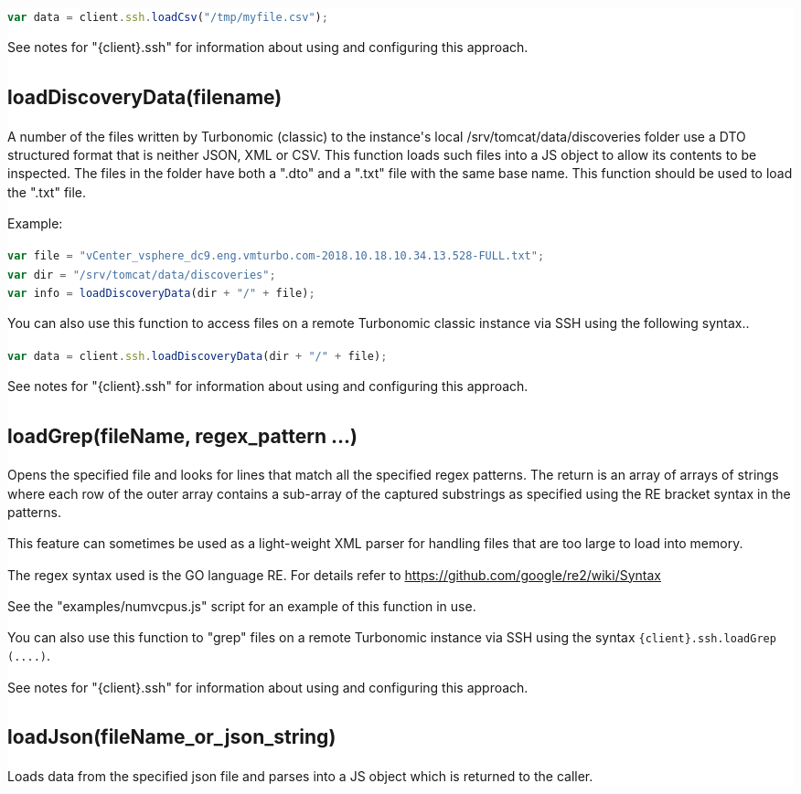 ```javascript
var data = client.ssh.loadCsv("/tmp/myfile.csv");
```

See notes for "{client}.ssh" for information about using and configuring this approach.


## loadDiscoveryData(filename)

A number of the files written by Turbonomic (classic) to the instance's local /srv/tomcat/data/discoveries folder use a DTO structured format that is neither JSON, XML or CSV. This function loads such files into a JS object to allow its contents to be inspected. The files in the folder have both a ".dto" and a ".txt" file with the same base name. This function should be used to load the ".txt" file.

Example:

```javaScript
var file = "vCenter_vsphere_dc9.eng.vmturbo.com-2018.10.18.10.34.13.528-FULL.txt";
var dir = "/srv/tomcat/data/discoveries";
var info = loadDiscoveryData(dir + "/" + file);
```

You can also use this function to access files on a remote Turbonomic classic instance via SSH using the following syntax..

```javascript
var data = client.ssh.loadDiscoveryData(dir + "/" + file);
```

See notes for "{client}.ssh" for information about using and configuring this approach.


## loadGrep(fileName, regex_pattern ...)

Opens the specified file and looks for lines that match all the specified regex patterns. The return is an array of arrays of strings where each row of the outer array contains a sub-array of the captured substrings as specified using the RE bracket syntax in the patterns.

This feature can sometimes be used as a light-weight XML parser for handling files that are too large to load into memory.

The regex syntax used is the GO language RE. For details refer to https://github.com/google/re2/wiki/Syntax

See the "examples/numvcpus.js" script for an example of this function in use.

You can also use this function to "grep" files on a remote Turbonomic instance via SSH using the syntax `{client}.ssh.loadGrep(....)`.

See notes for "{client}.ssh" for information about using and configuring this approach.


## loadJson(fileName_or_json_string)

Loads data from the specified json file and parses into a JS object which is returned to the caller.
